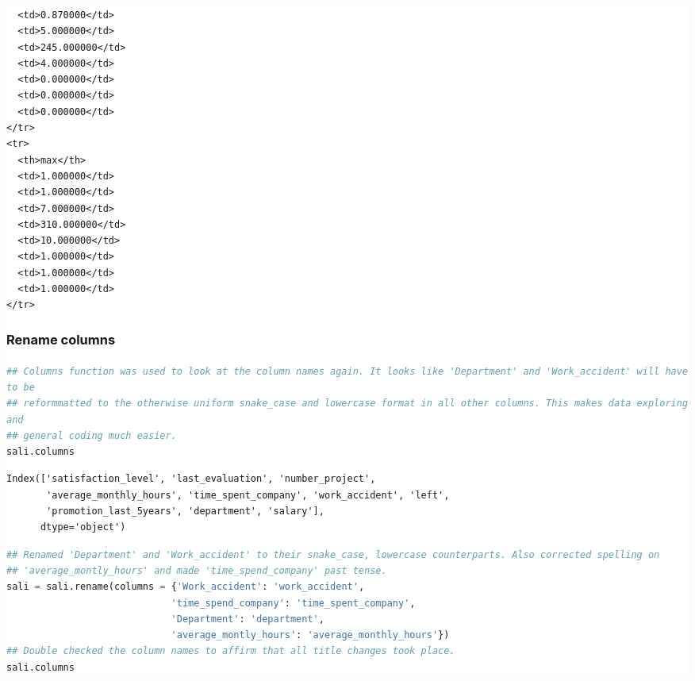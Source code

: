       <td>0.870000</td>
      <td>5.000000</td>
      <td>245.000000</td>
      <td>4.000000</td>
      <td>0.000000</td>
      <td>0.000000</td>
      <td>0.000000</td>
    </tr>
    <tr>
      <th>max</th>
      <td>1.000000</td>
      <td>1.000000</td>
      <td>7.000000</td>
      <td>310.000000</td>
      <td>10.000000</td>
      <td>1.000000</td>
      <td>1.000000</td>
      <td>1.000000</td>
    </tr>
  </tbody>
</table>
</div>



### Rename columns


```python
## Columns function was used to look at the column names again. It looks like 'Department' and 'Work_accident' will have to be
## reformmatted to the otherwise uniform snake_case and lowercase format in all other columns. This makes data exploring and
## general coding much easier. 
sali.columns

```




    Index(['satisfaction_level', 'last_evaluation', 'number_project',
           'average_monthly_hours', 'time_spent_company', 'work_accident', 'left',
           'promotion_last_5years', 'department', 'salary'],
          dtype='object')




```python
## Renamed 'Department' and 'Work_accident' to their snake_case, lowercase counterparts. Also corrected spelling on 
## 'average_montly_hours' and made 'time_spend_company' past tense. 
sali = sali.rename(columns = {'Work_accident': 'work_accident',
                             'time_spend_company': 'time_spent_company',
                             'Department': 'department', 
                             'average_montly_hours': 'average_monthly_hours'})
## Double checked the column names to affirm that all title changes took place.
sali.columns
```
